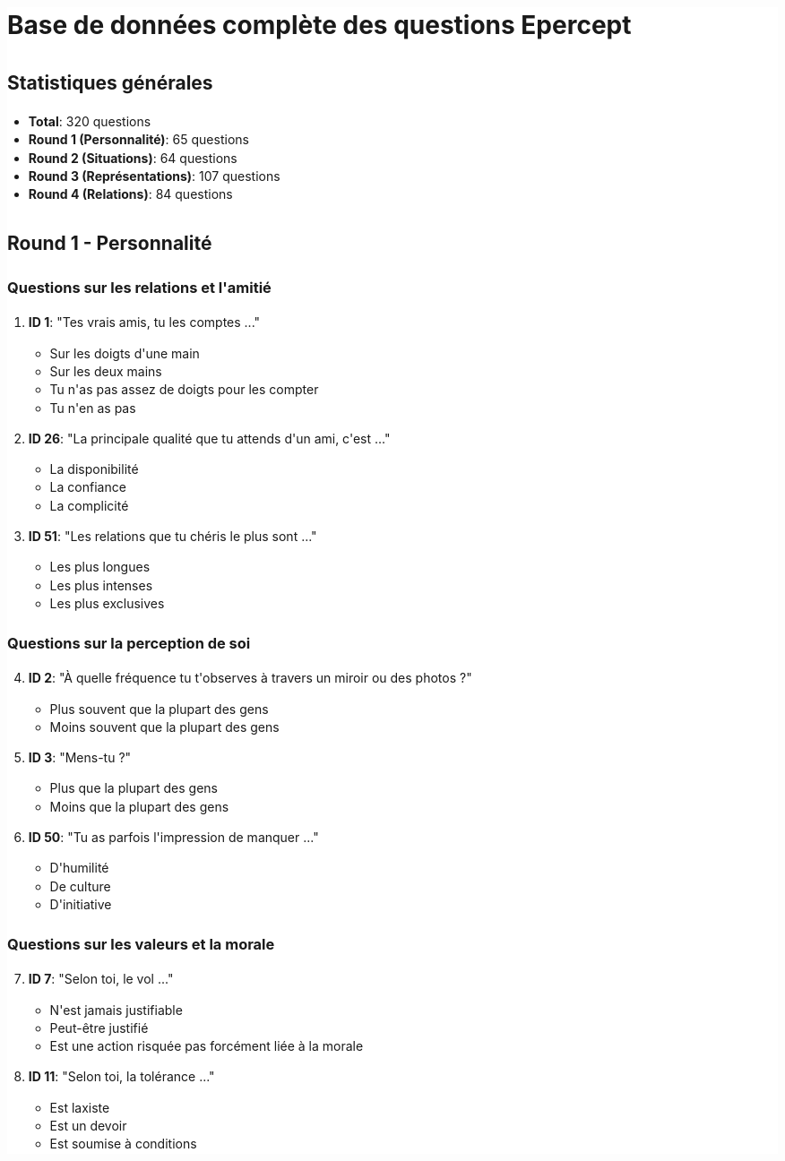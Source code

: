 # Base de données complète des questions Epercept

## Statistiques générales
- **Total**: 320 questions
- **Round 1 (Personnalité)**: 65 questions
- **Round 2 (Situations)**: 64 questions  
- **Round 3 (Représentations)**: 107 questions
- **Round 4 (Relations)**: 84 questions

## Round 1 - Personnalité

### Questions sur les relations et l'amitié
1. **ID 1**: "Tes vrais amis, tu les comptes ..."
   - Sur les doigts d'une main
   - Sur les deux mains
   - Tu n'as pas assez de doigts pour les compter
   - Tu n'en as pas

2. **ID 26**: "La principale qualité que tu attends d'un ami, c'est ..."
   - La disponibilité
   - La confiance
   - La complicité

3. **ID 51**: "Les relations que tu chéris le plus sont ..."
   - Les plus longues
   - Les plus intenses
   - Les plus exclusives

### Questions sur la perception de soi
4. **ID 2**: "À quelle fréquence tu t'observes à travers un miroir ou des photos ?"
   - Plus souvent que la plupart des gens
   - Moins souvent que la plupart des gens

5. **ID 3**: "Mens-tu ?"
   - Plus que la plupart des gens
   - Moins que la plupart des gens

6. **ID 50**: "Tu as parfois l'impression de manquer ..."
   - D'humilité
   - De culture
   - D'initiative

### Questions sur les valeurs et la morale
7. **ID 7**: "Selon toi, le vol ..."
   - N'est jamais justifiable
   - Peut-être justifié
   - Est une action risquée pas forcément liée à la morale

8. **ID 11**: "Selon toi, la tolérance ..."
   - Est laxiste
   - Est un devoir
   - Est soumise à conditions
